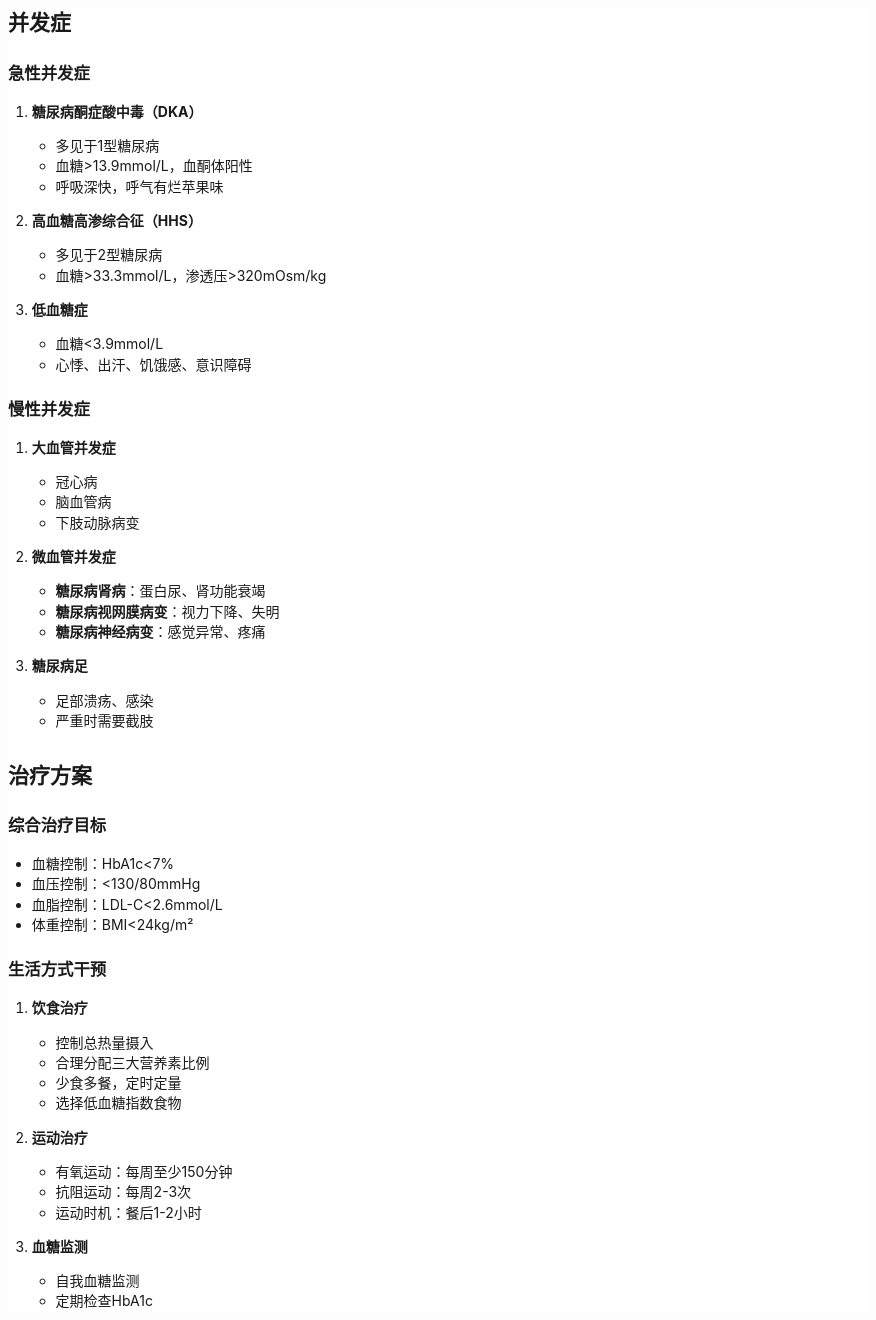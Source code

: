 ## 并发症
### 急性并发症
1. **糖尿病酮症酸中毒（DKA）**
   - 多见于1型糖尿病
   - 血糖>13.9mmol/L，血酮体阳性
   - 呼吸深快，呼气有烂苹果味

2. **高血糖高渗综合征（HHS）**
   - 多见于2型糖尿病
   - 血糖>33.3mmol/L，渗透压>320mOsm/kg

3. **低血糖症**
   - 血糖<3.9mmol/L
   - 心悸、出汗、饥饿感、意识障碍

### 慢性并发症
1. **大血管并发症**
   - 冠心病
   - 脑血管病
   - 下肢动脉病变

2. **微血管并发症**
   - **糖尿病肾病**：蛋白尿、肾功能衰竭
   - **糖尿病视网膜病变**：视力下降、失明
   - **糖尿病神经病变**：感觉异常、疼痛

3. **糖尿病足**
   - 足部溃疡、感染
   - 严重时需要截肢

## 治疗方案
### 综合治疗目标
- 血糖控制：HbA1c<7%
- 血压控制：<130/80mmHg
- 血脂控制：LDL-C<2.6mmol/L
- 体重控制：BMI<24kg/m²

### 生活方式干预
1. **饮食治疗**
   - 控制总热量摄入
   - 合理分配三大营养素比例
   - 少食多餐，定时定量
   - 选择低血糖指数食物

2. **运动治疗**
   - 有氧运动：每周至少150分钟
   - 抗阻运动：每周2-3次
   - 运动时机：餐后1-2小时

3. **血糖监测**
   - 自我血糖监测
   - 定期检查HbA1c
